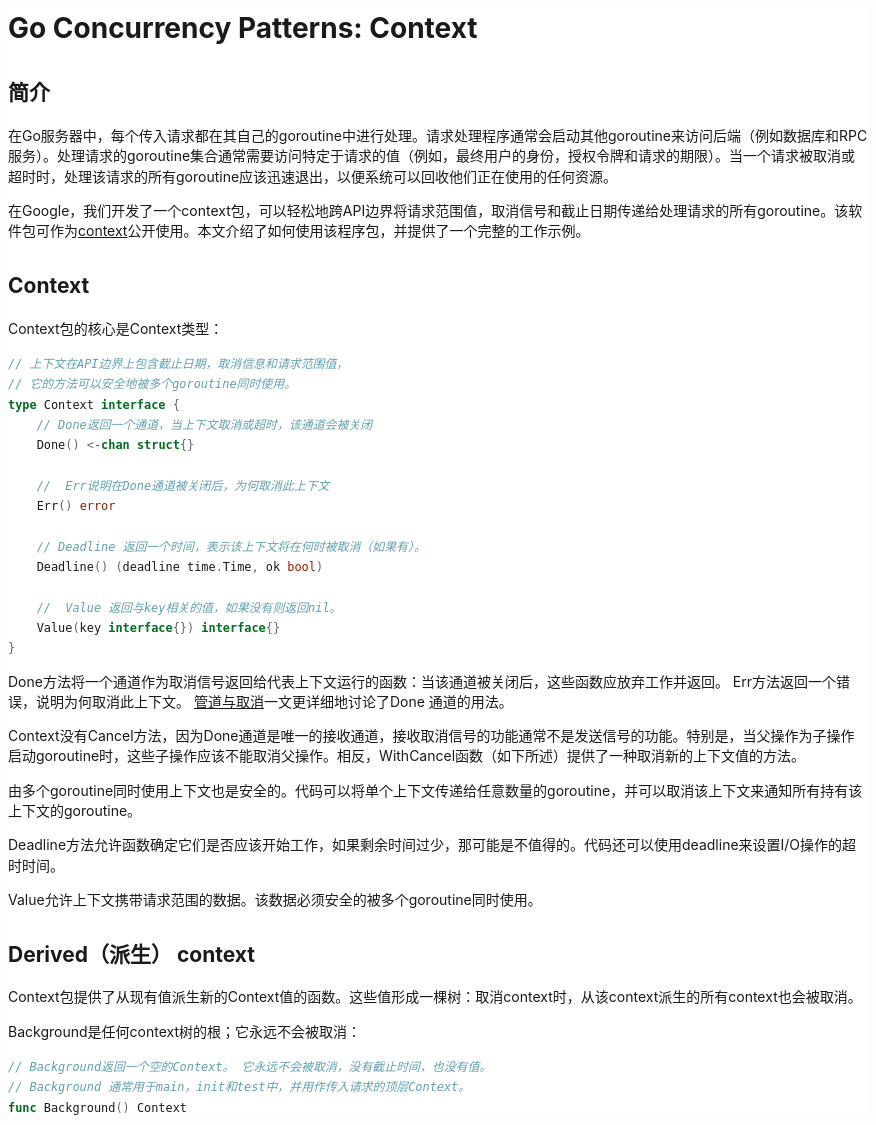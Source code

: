 # Go Concurrency Patterns: Context

## 简介

在Go服务器中，每个传入请求都在其自己的goroutine中进行处理。请求处理程序通常会启动其他goroutine来访问后端（例如数据库和RPC服务）。处理请求的goroutine集合通常需要访问特定于请求的值（例如，最终用户的身份，授权令牌和请求的期限）。当一个请求被取消或超时时，处理该请求的所有goroutine应该迅速退出，以便系统可以回收他们正在使用的任何资源。

在Google，我们开发了一个context包，可以轻松地跨API边界将请求范围值，取消信号和截止日期传递给处理请求的所有goroutine。该软件包可作为[context](../Library/context.md)公开使用。本文介绍了如何使用该程序包，并提供了一个完整的工作示例。

## Context

Context包的核心是Context类型：

```go
// 上下文在API边界上包含截止日期，取消信息和请求范围值，
// 它的方法可以安全地被多个goroutine同时使用。
type Context interface {
    // Done返回一个通道，当上下文取消或超时，该通道会被关闭
    Done() <-chan struct{}

    //  Err说明在Done通道被关闭后，为何取消此上下文
    Err() error

    // Deadline 返回一个时间，表示该上下文将在何时被取消（如果有）。
    Deadline() (deadline time.Time, ok bool)

    //  Value 返回与key相关的值，如果没有则返回nil。
    Value(key interface{}) interface{}
}
```

Done方法将一个通道作为取消信号返回给代表上下文运行的函数：当该通道被关闭后，这些函数应放弃工作并返回。 Err方法返回一个错误，说明为何取消此上下文。 [管道与取消](https://blog.golang.org/pipelines)一文更详细地讨论了Done 通道的用法。

Context没有Cancel方法，因为Done通道是唯一的接收通道，接收取消信号的功能通常不是发送信号的功能。特别是，当父操作为子操作启动goroutine时，这些子操作应该不能取消父操作。相反，WithCancel函数（如下所述）提供了一种取消新的上下文值的方法。

由多个goroutine同时使用上下文也是安全的。代码可以将单个上下文传递给任意数量的goroutine，并可以取消该上下文来通知所有持有该上下文的goroutine。

Deadline方法允许函数确定它们是否应该开始工作，如果剩余时间过少，那可能是不值得的。代码还可以使用deadline来设置I/O操作的超时时间。

Value允许上下文携带请求范围的数据。该数据必须安全的被多个goroutine同时使用。

## Derived（派生） context

Context包提供了从现有值派生新的Context值的函数。这些值形成一棵树：取消context时，从该context派生的所有context也会被取消。

Background是任何context树的根；它永远不会被取消：

```go
// Background返回一个空的Context。 它永远不会被取消，没有截止时间，也没有值。
// Background 通常用于main，init和test中，并用作传入请求的顶层Context。
func Background() Context
```
